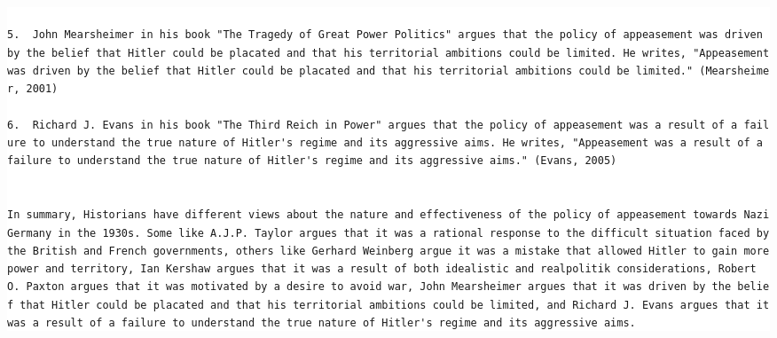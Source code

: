 ```ad-Views
    
5.  John Mearsheimer in his book "The Tragedy of Great Power Politics" argues that the policy of appeasement was driven by the belief that Hitler could be placated and that his territorial ambitions could be limited. He writes, "Appeasement was driven by the belief that Hitler could be placated and that his territorial ambitions could be limited." (Mearsheimer, 2001)
    
6.  Richard J. Evans in his book "The Third Reich in Power" argues that the policy of appeasement was a result of a failure to understand the true nature of Hitler's regime and its aggressive aims. He writes, "Appeasement was a result of a failure to understand the true nature of Hitler's regime and its aggressive aims." (Evans, 2005)
    

In summary, Historians have different views about the nature and effectiveness of the policy of appeasement towards Nazi Germany in the 1930s. Some like A.J.P. Taylor argues that it was a rational response to the difficult situation faced by the British and French governments, others like Gerhard Weinberg argue it was a mistake that allowed Hitler to gain more power and territory, Ian Kershaw argues that it was a result of both idealistic and realpolitik considerations, Robert O. Paxton argues that it was motivated by a desire to avoid war, John Mearsheimer argues that it was driven by the belief that Hitler could be placated and that his territorial ambitions could be limited, and Richard J. Evans argues that it was a result of a failure to understand the true nature of Hitler's regime and its aggressive aims.

```
